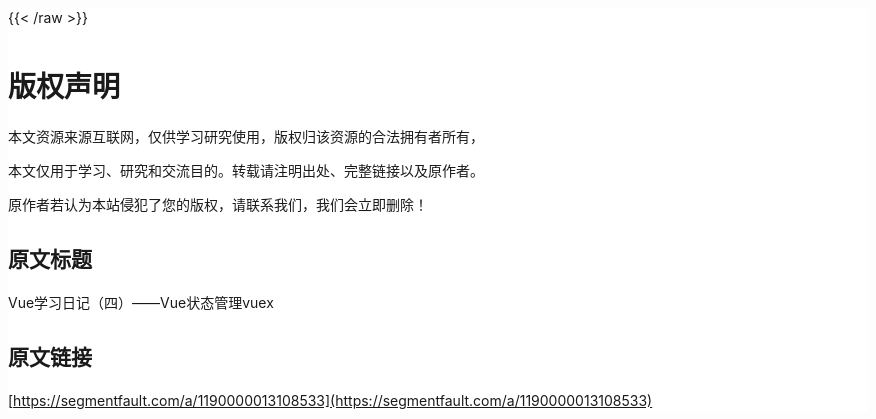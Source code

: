                 
{{< /raw >}}

# 版权声明
本文资源来源互联网，仅供学习研究使用，版权归该资源的合法拥有者所有，

本文仅用于学习、研究和交流目的。转载请注明出处、完整链接以及原作者。

原作者若认为本站侵犯了您的版权，请联系我们，我们会立即删除！

## 原文标题
Vue学习日记（四）——Vue状态管理vuex

## 原文链接
[https://segmentfault.com/a/1190000013108533](https://segmentfault.com/a/1190000013108533)

